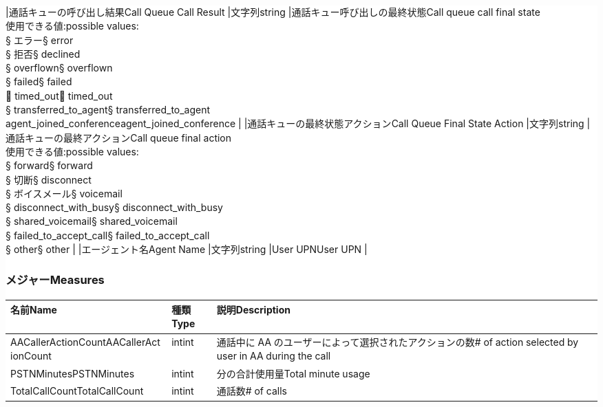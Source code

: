 |<span data-ttu-id="e14e0-334">通話キューの呼び出し結果</span><span class="sxs-lookup"><span data-stu-id="e14e0-334">Call Queue Call Result</span></span>                  |<span data-ttu-id="e14e0-335">文字列</span><span class="sxs-lookup"><span data-stu-id="e14e0-335">string</span></span>                   |<span data-ttu-id="e14e0-336">通話キュー呼び出しの最終状態</span><span class="sxs-lookup"><span data-stu-id="e14e0-336">Call queue call final state</span></span><br><span data-ttu-id="e14e0-337">使用できる値:</span><span class="sxs-lookup"><span data-stu-id="e14e0-337">possible values:</span></span><br><span data-ttu-id="e14e0-338">§ エラー</span><span class="sxs-lookup"><span data-stu-id="e14e0-338">§ error</span></span><br><span data-ttu-id="e14e0-339">§ 拒否</span><span class="sxs-lookup"><span data-stu-id="e14e0-339">§ declined</span></span><br><span data-ttu-id="e14e0-340">§ overflown</span><span class="sxs-lookup"><span data-stu-id="e14e0-340">§ overflown</span></span><br><span data-ttu-id="e14e0-341">§ failed</span><span class="sxs-lookup"><span data-stu-id="e14e0-341">§ failed</span></span><br><span data-ttu-id="e14e0-342"> timed_out</span><span class="sxs-lookup"><span data-stu-id="e14e0-342">    timed_out</span></span><br><span data-ttu-id="e14e0-343">§ transferred_to_agent</span><span class="sxs-lookup"><span data-stu-id="e14e0-343">§ transferred_to_agent</span></span><br><span data-ttu-id="e14e0-344">agent_joined_conference</span><span class="sxs-lookup"><span data-stu-id="e14e0-344">agent_joined_conference</span></span>           |
|<span data-ttu-id="e14e0-345">通話キューの最終状態アクション</span><span class="sxs-lookup"><span data-stu-id="e14e0-345">Call Queue Final State Action</span></span>           |<span data-ttu-id="e14e0-346">文字列</span><span class="sxs-lookup"><span data-stu-id="e14e0-346">string</span></span>                   |<span data-ttu-id="e14e0-347">通話キューの最終アクション</span><span class="sxs-lookup"><span data-stu-id="e14e0-347">Call queue final action</span></span><br><span data-ttu-id="e14e0-348">使用できる値:</span><span class="sxs-lookup"><span data-stu-id="e14e0-348">possible values:</span></span><br><span data-ttu-id="e14e0-349">§ forward</span><span class="sxs-lookup"><span data-stu-id="e14e0-349">§ forward</span></span><br><span data-ttu-id="e14e0-350">§ 切断</span><span class="sxs-lookup"><span data-stu-id="e14e0-350">§ disconnect</span></span><br><span data-ttu-id="e14e0-351">§ ボイスメール</span><span class="sxs-lookup"><span data-stu-id="e14e0-351">§ voicemail</span></span><br><span data-ttu-id="e14e0-352">§ disconnect_with_busy</span><span class="sxs-lookup"><span data-stu-id="e14e0-352">§ disconnect_with_busy</span></span><br><span data-ttu-id="e14e0-353">§ shared_voicemail</span><span class="sxs-lookup"><span data-stu-id="e14e0-353">§ shared_voicemail</span></span><br><span data-ttu-id="e14e0-354">§ failed_to_accept_call</span><span class="sxs-lookup"><span data-stu-id="e14e0-354">§ failed_to_accept_call</span></span><br><span data-ttu-id="e14e0-355">§ other</span><span class="sxs-lookup"><span data-stu-id="e14e0-355">§ other</span></span>             |
|<span data-ttu-id="e14e0-356">エージェント名</span><span class="sxs-lookup"><span data-stu-id="e14e0-356">Agent Name</span></span>                              |<span data-ttu-id="e14e0-357">文字列</span><span class="sxs-lookup"><span data-stu-id="e14e0-357">string</span></span>                   |<span data-ttu-id="e14e0-358">User UPN</span><span class="sxs-lookup"><span data-stu-id="e14e0-358">User UPN</span></span>               |


### <a name="measures"></a><span data-ttu-id="e14e0-359">メジャー</span><span class="sxs-lookup"><span data-stu-id="e14e0-359">Measures</span></span>

|<span data-ttu-id="e14e0-360">名前</span><span class="sxs-lookup"><span data-stu-id="e14e0-360">Name</span></span>                                      |<span data-ttu-id="e14e0-361">種類</span><span class="sxs-lookup"><span data-stu-id="e14e0-361">Type</span></span>                       |<span data-ttu-id="e14e0-362">説明</span><span class="sxs-lookup"><span data-stu-id="e14e0-362">Description</span></span>                            |
|:---------------------------------------|:------------------------|:--------------------------------------|
|<span data-ttu-id="e14e0-363">AACallerActionCount</span><span class="sxs-lookup"><span data-stu-id="e14e0-363">AACallerActionCount</span></span>                     |<span data-ttu-id="e14e0-364">int</span><span class="sxs-lookup"><span data-stu-id="e14e0-364">int</span></span>                        |<span data-ttu-id="e14e0-365">通話中に AA のユーザーによって選択されたアクションの数</span><span class="sxs-lookup"><span data-stu-id="e14e0-365"># of action selected by user in AA during the call</span></span>  |
|<span data-ttu-id="e14e0-366">PSTNMinutes</span><span class="sxs-lookup"><span data-stu-id="e14e0-366">PSTNMinutes</span></span>                             |<span data-ttu-id="e14e0-367">int</span><span class="sxs-lookup"><span data-stu-id="e14e0-367">int</span></span>                      |<span data-ttu-id="e14e0-368">分の合計使用量</span><span class="sxs-lookup"><span data-stu-id="e14e0-368">Total minute usage</span></span>                                  |
|<span data-ttu-id="e14e0-369">TotalCallCount</span><span class="sxs-lookup"><span data-stu-id="e14e0-369">TotalCallCount</span></span>                          |<span data-ttu-id="e14e0-370">int</span><span class="sxs-lookup"><span data-stu-id="e14e0-370">int</span></span>                      |<span data-ttu-id="e14e0-371">通話数</span><span class="sxs-lookup"><span data-stu-id="e14e0-371"># of calls</span></span>                                          |